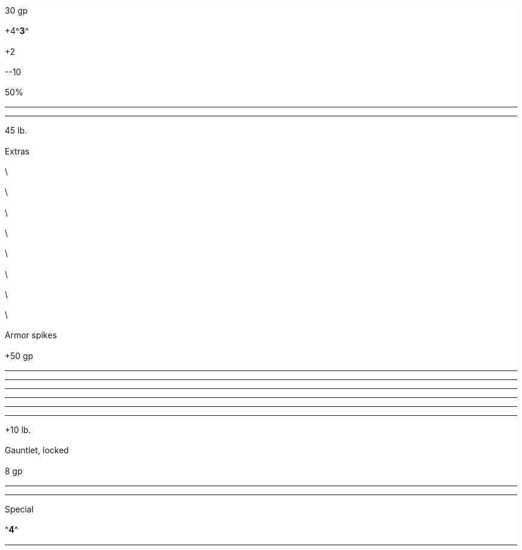 30 gp

+4^**3**^

+2

--10

50%

---

---

45 lb.

Extras

\

\

\

\

\

\

\

\

Armor spikes

+50 gp

---

---

---

---

---

---

+10 lb.

Gauntlet, locked

8 gp

---

---

Special

^**4**^

---